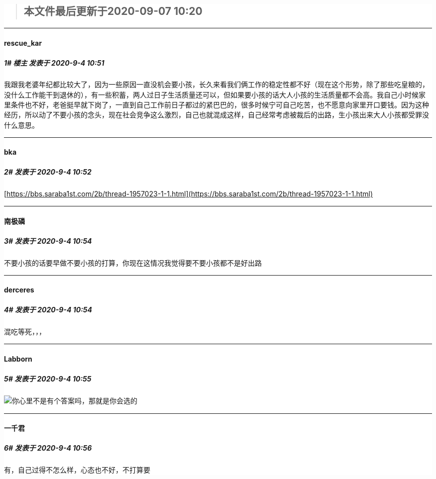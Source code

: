 > ## **本文件最后更新于2020-09-07 10:20** 


-----

####  rescue_kar  
##### 1#       楼主       发表于 2020-9-4 10:51


我跟我老婆年纪都比较大了，因为一些原因一直没机会要小孩，长久来看我们俩工作的稳定性都不好（现在这个形势，除了那些吃皇粮的，没什么工作能干到退休的），有一些积蓄，两人过日子生活质量还可以，但如果要小孩的话大人小孩的生活质量都不会高。我自己小时候家里条件也不好，老爸挺早就下岗了，一直到自己工作前日子都过的紧巴巴的，很多时候宁可自己吃苦，也不愿意向家里开口要钱。因为这种经历，所以动了不要小孩的念头，现在社会竞争这么激烈，自己也就混成这样，自己经常考虑被裁后的出路，生小孩出来大人小孩都受罪没什么意思。


-----

####  bka  
##### 2#       发表于 2020-9-4 10:52


[https://bbs.saraba1st.com/2b/thread-1957023-1-1.html](https://bbs.saraba1st.com/2b/thread-1957023-1-1.html)


-----

####  南极磷  
##### 3#       发表于 2020-9-4 10:54


不要小孩的话要早做不要小孩的打算，你现在这情况我觉得要不要小孩都不是好出路


-----

####  derceres  
##### 4#       发表于 2020-9-4 10:54


混吃等死，，，


-----

####  Labborn  
##### 5#       发表于 2020-9-4 10:55


<img src="https://static.saraba1st.com/image/smiley/face2017/005.png" referrerpolicy="no-referrer">你心里不是有个答案吗，那就是你会选的


-----

####  一千君  
##### 6#       发表于 2020-9-4 10:56


有，自己过得不怎么样，心态也不好，不打算要
